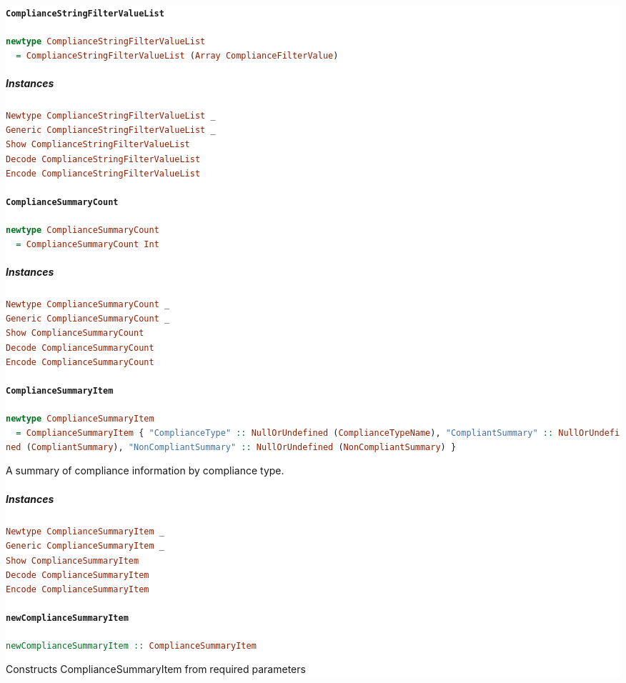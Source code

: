 #### `ComplianceStringFilterValueList`

``` purescript
newtype ComplianceStringFilterValueList
  = ComplianceStringFilterValueList (Array ComplianceFilterValue)
```

##### Instances
``` purescript
Newtype ComplianceStringFilterValueList _
Generic ComplianceStringFilterValueList _
Show ComplianceStringFilterValueList
Decode ComplianceStringFilterValueList
Encode ComplianceStringFilterValueList
```

#### `ComplianceSummaryCount`

``` purescript
newtype ComplianceSummaryCount
  = ComplianceSummaryCount Int
```

##### Instances
``` purescript
Newtype ComplianceSummaryCount _
Generic ComplianceSummaryCount _
Show ComplianceSummaryCount
Decode ComplianceSummaryCount
Encode ComplianceSummaryCount
```

#### `ComplianceSummaryItem`

``` purescript
newtype ComplianceSummaryItem
  = ComplianceSummaryItem { "ComplianceType" :: NullOrUndefined (ComplianceTypeName), "CompliantSummary" :: NullOrUndefined (CompliantSummary), "NonCompliantSummary" :: NullOrUndefined (NonCompliantSummary) }
```

<p>A summary of compliance information by compliance type.</p>

##### Instances
``` purescript
Newtype ComplianceSummaryItem _
Generic ComplianceSummaryItem _
Show ComplianceSummaryItem
Decode ComplianceSummaryItem
Encode ComplianceSummaryItem
```

#### `newComplianceSummaryItem`

``` purescript
newComplianceSummaryItem :: ComplianceSummaryItem
```

Constructs ComplianceSummaryItem from required parameters

